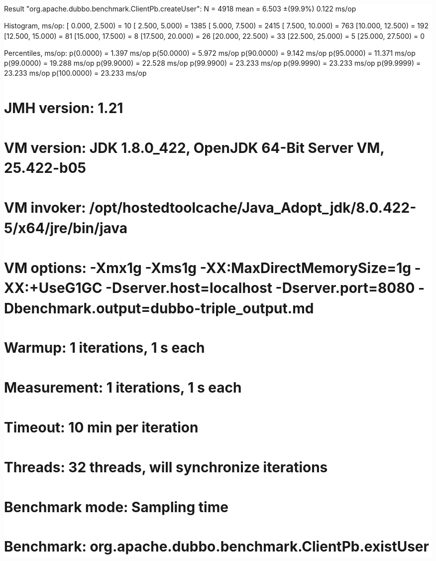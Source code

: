 

Result "org.apache.dubbo.benchmark.ClientPb.createUser":
  N = 4918
  mean =      6.503 ±(99.9%) 0.122 ms/op

  Histogram, ms/op:
    [ 0.000,  2.500) = 10 
    [ 2.500,  5.000) = 1385 
    [ 5.000,  7.500) = 2415 
    [ 7.500, 10.000) = 763 
    [10.000, 12.500) = 192 
    [12.500, 15.000) = 81 
    [15.000, 17.500) = 8 
    [17.500, 20.000) = 26 
    [20.000, 22.500) = 33 
    [22.500, 25.000) = 5 
    [25.000, 27.500) = 0 

  Percentiles, ms/op:
      p(0.0000) =      1.397 ms/op
     p(50.0000) =      5.972 ms/op
     p(90.0000) =      9.142 ms/op
     p(95.0000) =     11.371 ms/op
     p(99.0000) =     19.288 ms/op
     p(99.9000) =     22.528 ms/op
     p(99.9900) =     23.233 ms/op
     p(99.9990) =     23.233 ms/op
     p(99.9999) =     23.233 ms/op
    p(100.0000) =     23.233 ms/op


# JMH version: 1.21
# VM version: JDK 1.8.0_422, OpenJDK 64-Bit Server VM, 25.422-b05
# VM invoker: /opt/hostedtoolcache/Java_Adopt_jdk/8.0.422-5/x64/jre/bin/java
# VM options: -Xmx1g -Xms1g -XX:MaxDirectMemorySize=1g -XX:+UseG1GC -Dserver.host=localhost -Dserver.port=8080 -Dbenchmark.output=dubbo-triple_output.md
# Warmup: 1 iterations, 1 s each
# Measurement: 1 iterations, 1 s each
# Timeout: 10 min per iteration
# Threads: 32 threads, will synchronize iterations
# Benchmark mode: Sampling time
# Benchmark: org.apache.dubbo.benchmark.ClientPb.existUser
